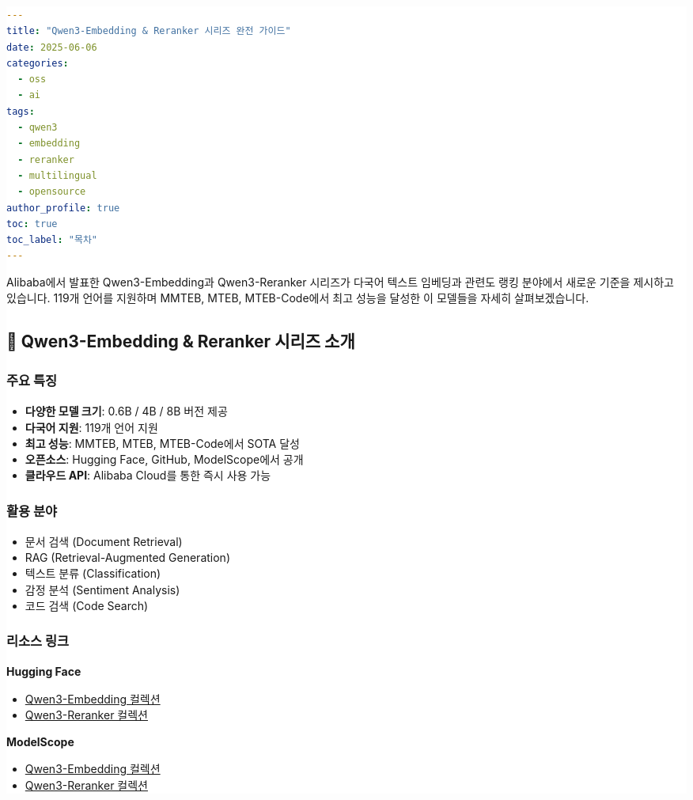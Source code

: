 ```yaml
---
title: "Qwen3-Embedding & Reranker 시리즈 완전 가이드"
date: 2025-06-06
categories: 
  - oss
  - ai
tags: 
  - qwen3
  - embedding
  - reranker
  - multilingual
  - opensource
author_profile: true
toc: true
toc_label: "목차"
---
```


Alibaba에서 발표한 Qwen3-Embedding과 Qwen3-Reranker 시리즈가 다국어 텍스트 임베딩과 관련도 랭킹 분야에서 새로운 기준을 제시하고 있습니다. 119개 언어를 지원하며 MMTEB, MTEB, MTEB-Code에서 최고 성능을 달성한 이 모델들을 자세히 살펴보겠습니다.

## 🚀 Qwen3-Embedding & Reranker 시리즈 소개

### 주요 특징

- **다양한 모델 크기**: 0.6B / 4B / 8B 버전 제공
- **다국어 지원**: 119개 언어 지원
- **최고 성능**: MMTEB, MTEB, MTEB-Code에서 SOTA 달성
- **오픈소스**: Hugging Face, GitHub, ModelScope에서 공개
- **클라우드 API**: Alibaba Cloud를 통한 즉시 사용 가능

### 활용 분야

- 문서 검색 (Document Retrieval)
- RAG (Retrieval-Augmented Generation)
- 텍스트 분류 (Classification)
- 감정 분석 (Sentiment Analysis)
- 코드 검색 (Code Search)

### 리소스 링크

**Hugging Face**
- [Qwen3-Embedding 컬렉션](https://huggingface.co/collections/Qwen/qwen3-embedding-6841b2055b99c44d9a4c371f)
- [Qwen3-Reranker 컬렉션](https://huggingface.co/collections/Qwen/qwen3-reranker-6841b22d0192d7ade9cdefea)

**ModelScope**
- [Qwen3-Embedding 컬렉션](https://modelscope.cn/collections/Qwen3-Embedding-3edc3762d50f48)
- [Qwen3-Reranker 컬렉션](https://modelscope.cn/collections/Qwen3-Reranker-6316e71b146c4f)
